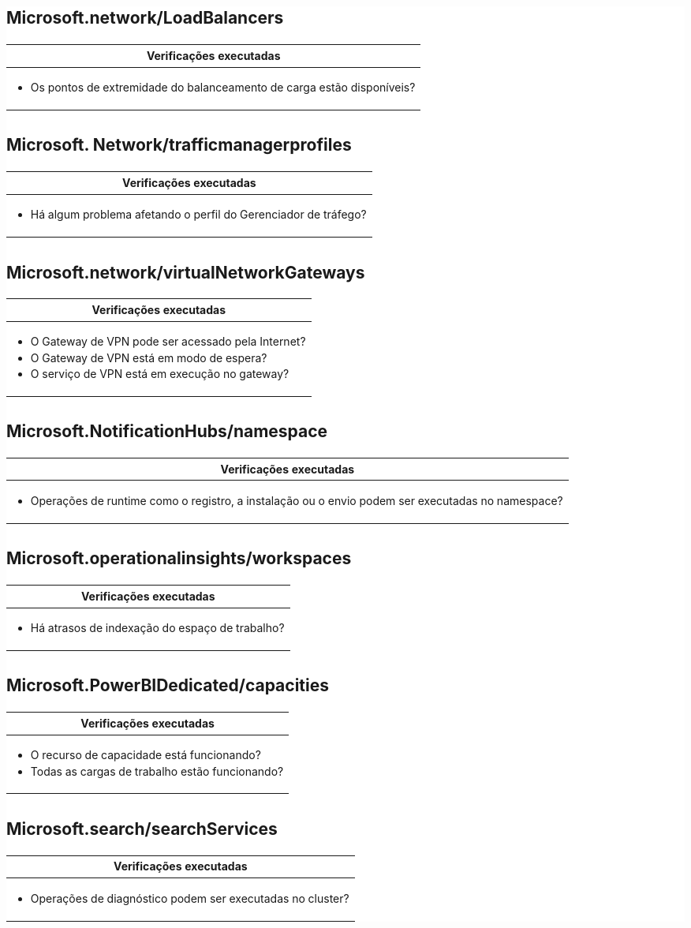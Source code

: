 ## <a name="microsoftnetworkloadbalancers"></a>Microsoft.network/LoadBalancers
|Verificações executadas|
|---|
|<ul><li>Os pontos de extremidade do balanceamento de carga estão disponíveis?</li></ul>|

## <a name="microsoftnetworktrafficmanagerprofiles"></a>Microsoft. Network/trafficmanagerprofiles
|Verificações executadas|
|---|
|<ul><li>Há algum problema afetando o perfil do Gerenciador de tráfego?</li></ul>|

## <a name="microsoftnetworkvirtualnetworkgateways"></a>Microsoft.network/virtualNetworkGateways
|Verificações executadas|
|---|
|<ul><li>O Gateway de VPN pode ser acessado pela Internet?</li><li>O Gateway de VPN está em modo de espera?</li><li>O serviço de VPN está em execução no gateway?</li></ul>|

## <a name="microsoftnotificationhubsnamespace"></a>Microsoft.NotificationHubs/namespace
|Verificações executadas|
|---|
|<ul><li>Operações de runtime como o registro, a instalação ou o envio podem ser executadas no namespace?</li></ul>|

## <a name="microsoftoperationalinsightsworkspaces"></a>Microsoft.operationalinsights/workspaces
|Verificações executadas|
|---|
|<ul><li>Há atrasos de indexação do espaço de trabalho?</li></ul>|

## <a name="microsoftpowerbidedicatedcapacities"></a>Microsoft.PowerBIDedicated/capacities
|Verificações executadas|
|---|
|<ul><li>O recurso de capacidade está funcionando?</li><li>Todas as cargas de trabalho estão funcionando?</li></ul>

## <a name="microsoftsearchsearchservices"></a>Microsoft.search/searchServices
|Verificações executadas|
|---|
|<ul><li>Operações de diagnóstico podem ser executadas no cluster?</li></ul>|
